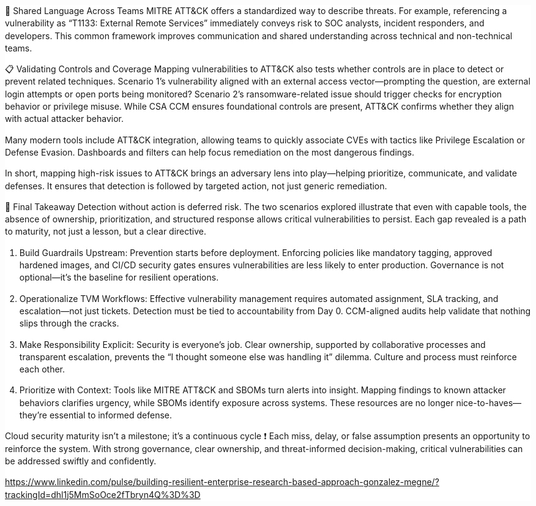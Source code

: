 🤝 Shared Language Across Teams MITRE ATT&CK offers a standardized way to describe threats. For example, referencing a vulnerability as “T1133: External Remote Services” immediately conveys risk to SOC analysts, incident responders, and developers. This common framework improves communication and shared understanding across technical and non-technical teams.

📋 Validating Controls and Coverage Mapping vulnerabilities to ATT&CK also tests whether controls are in place to detect or prevent related techniques. Scenario 1’s vulnerability aligned with an external access vector—prompting the question, are external login attempts or open ports being monitored? Scenario 2’s ransomware-related issue should trigger checks for encryption behavior or privilege misuse. While CSA CCM ensures foundational controls are present, ATT&CK confirms whether they align with actual attacker behavior.

Many modern tools include ATT&CK integration, allowing teams to quickly associate CVEs with tactics like Privilege Escalation or Defense Evasion. Dashboards and filters can help focus remediation on the most dangerous findings.

In short, mapping high-risk issues to ATT&CK brings an adversary lens into play—helping prioritize, communicate, and validate defenses. It ensures that detection is followed by targeted action, not just generic remediation.



🏁 Final Takeaway
Detection without action is deferred risk. The two scenarios explored illustrate that even with capable tools, the absence of ownership, prioritization, and structured response allows critical vulnerabilities to persist. Each gap revealed is a path to maturity, not just a lesson, but a clear directive.

1. Build Guardrails Upstream: Prevention starts before deployment. Enforcing policies like mandatory tagging, approved hardened images, and CI/CD security gates ensures vulnerabilities are less likely to enter production. Governance is not optional—it’s the baseline for resilient operations.

2. Operationalize TVM Workflows: Effective vulnerability management requires automated assignment, SLA tracking, and escalation—not just tickets. Detection must be tied to accountability from Day 0. CCM-aligned audits help validate that nothing slips through the cracks.

3. Make Responsibility Explicit: Security is everyone’s job. Clear ownership, supported by collaborative processes and transparent escalation, prevents the “I thought someone else was handling it” dilemma. Culture and process must reinforce each other.

4. Prioritize with Context: Tools like MITRE ATT&CK and SBOMs turn alerts into insight. Mapping findings to known attacker behaviors clarifies urgency, while SBOMs identify exposure across systems. These resources are no longer nice-to-haves—they’re essential to informed defense.

Cloud security maturity isn’t a milestone; it’s a continuous cycle ❗
Each miss, delay, or false assumption presents an opportunity to reinforce the system. With strong governance, clear ownership, and threat-informed decision-making, critical vulnerabilities can be addressed swiftly and confidently.

https://www.linkedin.com/pulse/building-resilient-enterprise-research-based-approach-gonzalez-megne/?trackingId=dhl1j5MmSoOce2fTbryn4Q%3D%3D

